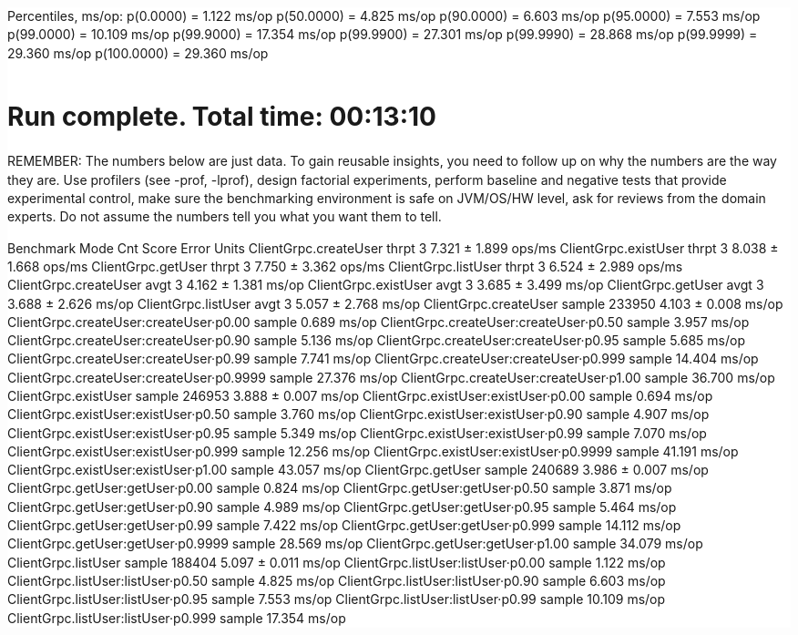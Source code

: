   Percentiles, ms/op:
      p(0.0000) =      1.122 ms/op
     p(50.0000) =      4.825 ms/op
     p(90.0000) =      6.603 ms/op
     p(95.0000) =      7.553 ms/op
     p(99.0000) =     10.109 ms/op
     p(99.9000) =     17.354 ms/op
     p(99.9900) =     27.301 ms/op
     p(99.9990) =     28.868 ms/op
     p(99.9999) =     29.360 ms/op
    p(100.0000) =     29.360 ms/op


# Run complete. Total time: 00:13:10

REMEMBER: The numbers below are just data. To gain reusable insights, you need to follow up on
why the numbers are the way they are. Use profilers (see -prof, -lprof), design factorial
experiments, perform baseline and negative tests that provide experimental control, make sure
the benchmarking environment is safe on JVM/OS/HW level, ask for reviews from the domain experts.
Do not assume the numbers tell you what you want them to tell.

Benchmark                                   Mode     Cnt   Score   Error   Units
ClientGrpc.createUser                      thrpt       3   7.321 ± 1.899  ops/ms
ClientGrpc.existUser                       thrpt       3   8.038 ± 1.668  ops/ms
ClientGrpc.getUser                         thrpt       3   7.750 ± 3.362  ops/ms
ClientGrpc.listUser                        thrpt       3   6.524 ± 2.989  ops/ms
ClientGrpc.createUser                       avgt       3   4.162 ± 1.381   ms/op
ClientGrpc.existUser                        avgt       3   3.685 ± 3.499   ms/op
ClientGrpc.getUser                          avgt       3   3.688 ± 2.626   ms/op
ClientGrpc.listUser                         avgt       3   5.057 ± 2.768   ms/op
ClientGrpc.createUser                     sample  233950   4.103 ± 0.008   ms/op
ClientGrpc.createUser:createUser·p0.00    sample           0.689           ms/op
ClientGrpc.createUser:createUser·p0.50    sample           3.957           ms/op
ClientGrpc.createUser:createUser·p0.90    sample           5.136           ms/op
ClientGrpc.createUser:createUser·p0.95    sample           5.685           ms/op
ClientGrpc.createUser:createUser·p0.99    sample           7.741           ms/op
ClientGrpc.createUser:createUser·p0.999   sample          14.404           ms/op
ClientGrpc.createUser:createUser·p0.9999  sample          27.376           ms/op
ClientGrpc.createUser:createUser·p1.00    sample          36.700           ms/op
ClientGrpc.existUser                      sample  246953   3.888 ± 0.007   ms/op
ClientGrpc.existUser:existUser·p0.00      sample           0.694           ms/op
ClientGrpc.existUser:existUser·p0.50      sample           3.760           ms/op
ClientGrpc.existUser:existUser·p0.90      sample           4.907           ms/op
ClientGrpc.existUser:existUser·p0.95      sample           5.349           ms/op
ClientGrpc.existUser:existUser·p0.99      sample           7.070           ms/op
ClientGrpc.existUser:existUser·p0.999     sample          12.256           ms/op
ClientGrpc.existUser:existUser·p0.9999    sample          41.191           ms/op
ClientGrpc.existUser:existUser·p1.00      sample          43.057           ms/op
ClientGrpc.getUser                        sample  240689   3.986 ± 0.007   ms/op
ClientGrpc.getUser:getUser·p0.00          sample           0.824           ms/op
ClientGrpc.getUser:getUser·p0.50          sample           3.871           ms/op
ClientGrpc.getUser:getUser·p0.90          sample           4.989           ms/op
ClientGrpc.getUser:getUser·p0.95          sample           5.464           ms/op
ClientGrpc.getUser:getUser·p0.99          sample           7.422           ms/op
ClientGrpc.getUser:getUser·p0.999         sample          14.112           ms/op
ClientGrpc.getUser:getUser·p0.9999        sample          28.569           ms/op
ClientGrpc.getUser:getUser·p1.00          sample          34.079           ms/op
ClientGrpc.listUser                       sample  188404   5.097 ± 0.011   ms/op
ClientGrpc.listUser:listUser·p0.00        sample           1.122           ms/op
ClientGrpc.listUser:listUser·p0.50        sample           4.825           ms/op
ClientGrpc.listUser:listUser·p0.90        sample           6.603           ms/op
ClientGrpc.listUser:listUser·p0.95        sample           7.553           ms/op
ClientGrpc.listUser:listUser·p0.99        sample          10.109           ms/op
ClientGrpc.listUser:listUser·p0.999       sample          17.354           ms/op